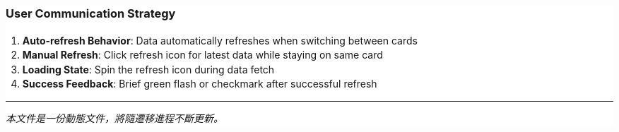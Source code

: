 ### User Communication Strategy
1. **Auto-refresh Behavior**: Data automatically refreshes when switching between cards
2. **Manual Refresh**: Click refresh icon for latest data while staying on same card
3. **Loading State**: Spin the refresh icon during data fetch
4. **Success Feedback**: Brief green flash or checkmark after successful refresh

---
*本文件是一份動態文件，將隨遷移進程不斷更新。*